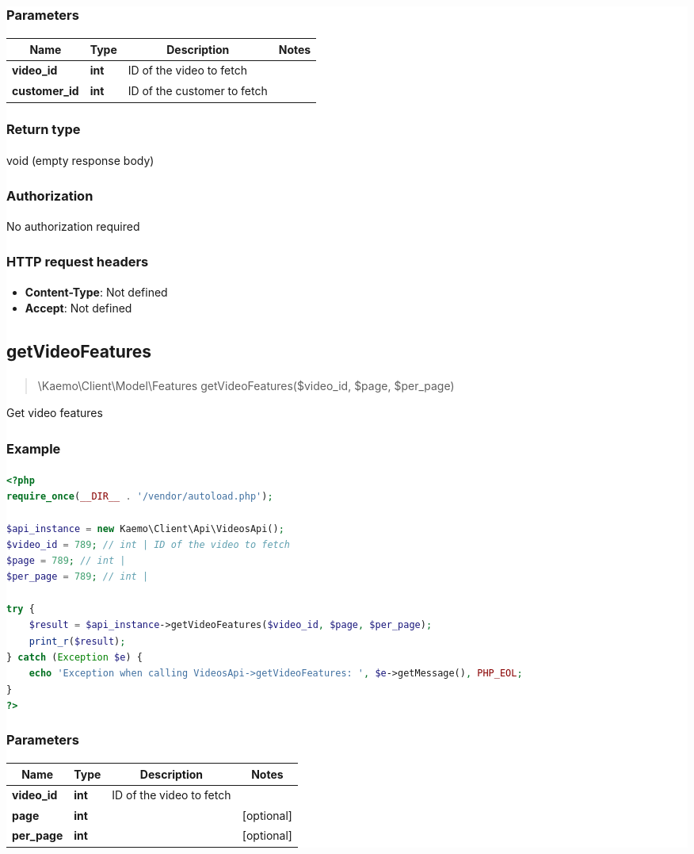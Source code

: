 ### Parameters

Name | Type | Description  | Notes
------------- | ------------- | ------------- | -------------
 **video_id** | **int**| ID of the video to fetch |
 **customer_id** | **int**| ID of the customer to fetch |

### Return type

void (empty response body)

### Authorization

No authorization required

### HTTP request headers

 - **Content-Type**: Not defined
 - **Accept**: Not defined

## **getVideoFeatures**
> \Kaemo\Client\Model\Features getVideoFeatures($video_id, $page, $per_page)



Get video features

### Example
```php
<?php
require_once(__DIR__ . '/vendor/autoload.php');

$api_instance = new Kaemo\Client\Api\VideosApi();
$video_id = 789; // int | ID of the video to fetch
$page = 789; // int | 
$per_page = 789; // int | 

try {
    $result = $api_instance->getVideoFeatures($video_id, $page, $per_page);
    print_r($result);
} catch (Exception $e) {
    echo 'Exception when calling VideosApi->getVideoFeatures: ', $e->getMessage(), PHP_EOL;
}
?>
```

### Parameters

Name | Type | Description  | Notes
------------- | ------------- | ------------- | -------------
 **video_id** | **int**| ID of the video to fetch |
 **page** | **int**|  | [optional]
 **per_page** | **int**|  | [optional]
